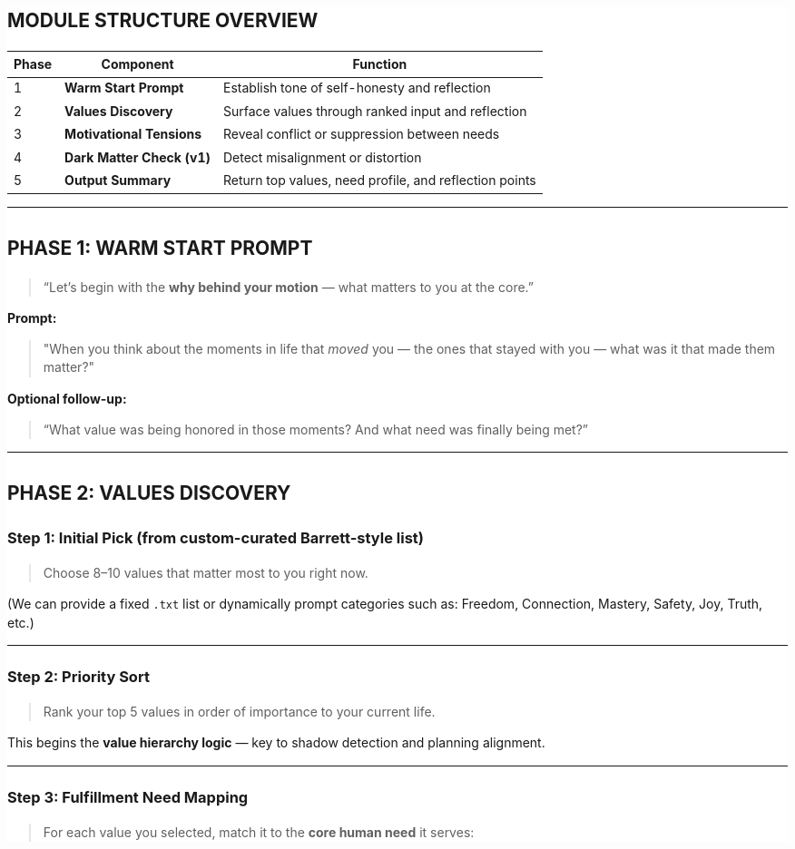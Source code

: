 **MODULE STRUCTURE OVERVIEW**
-----------------------------

| Phase | Component | Function |
| --- | --- | --- |
| 1 | **Warm Start Prompt** | Establish tone of self-honesty and reflection |
| 2 | **Values Discovery** | Surface values through ranked input and reflection |
| 3 | **Motivational Tensions** | Reveal conflict or suppression between needs |
| 4 | **Dark Matter Check (v1)** | Detect misalignment or distortion |
| 5 | **Output Summary** | Return top values, need profile, and reflection points |

* * *

**PHASE 1: WARM START PROMPT**
------------------------------

> “Let’s begin with the **why behind your motion** — what matters to you at the core.”

**Prompt:**

> "When you think about the moments in life that _moved_ you — the ones that stayed with you — what was it that made them matter?"

**Optional follow-up:**

> “What value was being honored in those moments? And what need was finally being met?”

* * *

**PHASE 2: VALUES DISCOVERY**
-----------------------------

### **Step 1: Initial Pick (from custom-curated Barrett-style list)**

> Choose 8–10 values that matter most to you right now.

(We can provide a fixed `.txt` list or dynamically prompt categories such as: Freedom, Connection, Mastery, Safety, Joy, Truth, etc.)

* * *

### **Step 2: Priority Sort**

> Rank your top 5 values in order of importance to your current life.

This begins the **value hierarchy logic** — key to shadow detection and planning alignment.

* * *

### **Step 3: Fulfillment Need Mapping**

> For each value you selected, match it to the **core human need** it serves:
